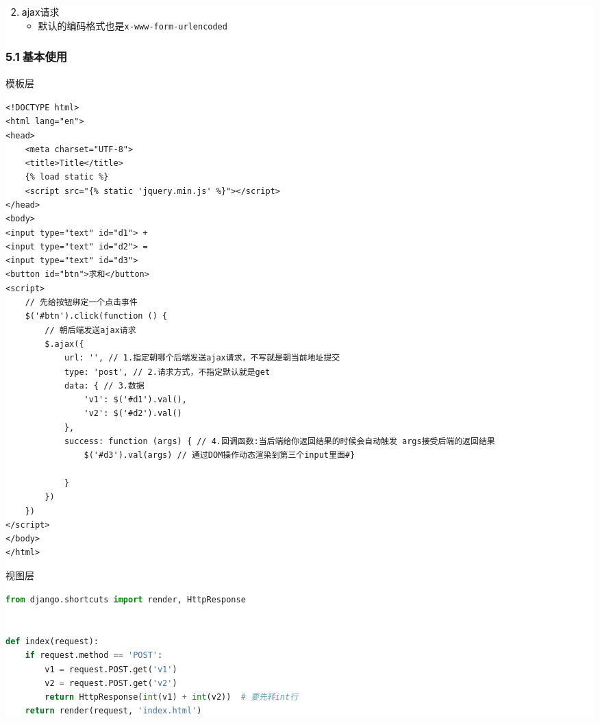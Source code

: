 
2. ajax请求
   - 默认的编码格式也是`x-www-form-urlencoded`

### 5.1 基本使用

模板层

```django
<!DOCTYPE html>
<html lang="en">
<head>
    <meta charset="UTF-8">
    <title>Title</title>
    {% load static %}
    <script src="{% static 'jquery.min.js' %}"></script>
</head>
<body>
<input type="text" id="d1"> +
<input type="text" id="d2"> =
<input type="text" id="d3">
<button id="btn">求和</button>
<script>
    // 先给按钮绑定一个点击事件
    $('#btn').click(function () {
        // 朝后端发送ajax请求
        $.ajax({
            url: '', // 1.指定朝哪个后端发送ajax请求，不写就是朝当前地址提交
            type: 'post', // 2.请求方式，不指定默认就是get
            data: { // 3.数据
                'v1': $('#d1').val(),
                'v2': $('#d2').val()
            },
            success: function (args) { // 4.回调函数:当后端给你返回结果的时候会自动触发 args接受后端的返回结果
                $('#d3').val(args) // 通过DOM操作动态渲染到第三个input里面#}

            }
        })
    })
</script>
</body>
</html>
```

视图层

```python
from django.shortcuts import render, HttpResponse


def index(request):
    if request.method == 'POST':
        v1 = request.POST.get('v1')
        v2 = request.POST.get('v2')
        return HttpResponse(int(v1) + int(v2))  # 要先转int行
    return render(request, 'index.html')
```
